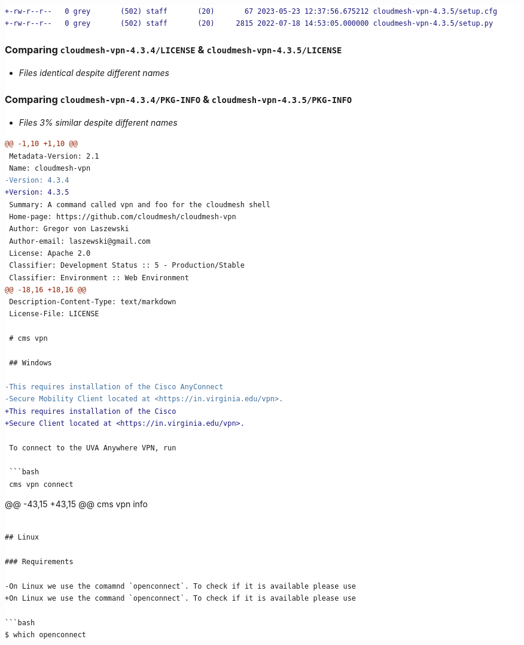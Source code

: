 ```diff
+-rw-r--r--   0 grey       (502) staff       (20)       67 2023-05-23 12:37:56.675212 cloudmesh-vpn-4.3.5/setup.cfg
+-rw-r--r--   0 grey       (502) staff       (20)     2815 2022-07-18 14:53:05.000000 cloudmesh-vpn-4.3.5/setup.py
```

### Comparing `cloudmesh-vpn-4.3.4/LICENSE` & `cloudmesh-vpn-4.3.5/LICENSE`

 * *Files identical despite different names*

### Comparing `cloudmesh-vpn-4.3.4/PKG-INFO` & `cloudmesh-vpn-4.3.5/PKG-INFO`

 * *Files 3% similar despite different names*

```diff
@@ -1,10 +1,10 @@
 Metadata-Version: 2.1
 Name: cloudmesh-vpn
-Version: 4.3.4
+Version: 4.3.5
 Summary: A command called vpn and foo for the cloudmesh shell
 Home-page: https://github.com/cloudmesh/cloudmesh-vpn
 Author: Gregor von Laszewski
 Author-email: laszewski@gmail.com
 License: Apache 2.0
 Classifier: Development Status :: 5 - Production/Stable
 Classifier: Environment :: Web Environment
@@ -18,16 +18,16 @@
 Description-Content-Type: text/markdown
 License-File: LICENSE
 
 # cms vpn
 
 ## Windows
 
-This requires installation of the Cisco AnyConnect
-Secure Mobility Client located at <https://in.virginia.edu/vpn>.
+This requires installation of the Cisco
+Secure Client located at <https://in.virginia.edu/vpn>.
 
 To connect to the UVA Anywhere VPN, run
 
 ```bash
 cms vpn connect
 ```
 
@@ -43,15 +43,15 @@
 cms vpn info
 ```
 
 ## Linux
 
 ### Requirements
 
-On Linux we use the comamnd `openconnect`. To check if it is available please use
+On Linux we use the command `openconnect`. To check if it is available please use
 
 ```bash
 $ which openconnect
 ```
 